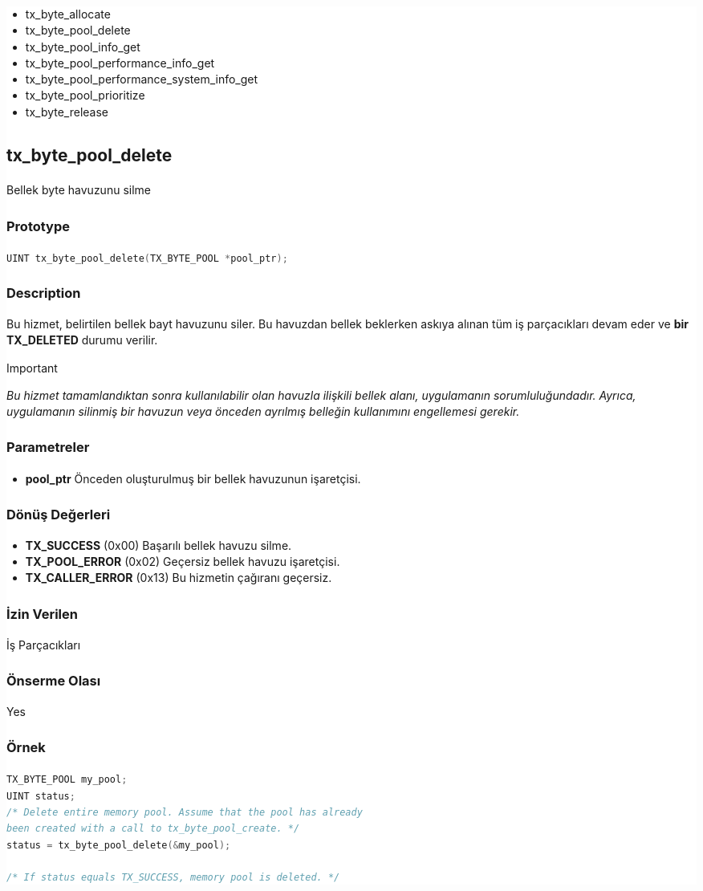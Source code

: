 - tx_byte_allocate
- tx_byte_pool_delete
- tx_byte_pool_info_get
- tx_byte_pool_performance_info_get
- tx_byte_pool_performance_system_info_get
- tx_byte_pool_prioritize
- tx_byte_release

## <a name="tx_byte_pool_delete"></a>tx_byte_pool_delete

Bellek byte havuzunu silme

### <a name="prototype"></a>Prototype

```c
UINT tx_byte_pool_delete(TX_BYTE_POOL *pool_ptr);
```

### <a name="description"></a>Description

Bu hizmet, belirtilen bellek bayt havuzunu siler. Bu havuzdan bellek beklerken askıya alınan tüm iş parçacıkları devam eder ve **bir TX_DELETED** durumu verilir.

> [!IMPORTANT]
> *Bu hizmet tamamlandıktan sonra kullanılabilir olan havuzla ilişkili bellek alanı, uygulamanın sorumluluğundadır. Ayrıca, uygulamanın silinmiş bir havuzun veya önceden ayrılmış belleğin kullanımını engellemesi gerekir.*

### <a name="parameters"></a>Parametreler

- **pool_ptr** Önceden oluşturulmuş bir bellek havuzunun işaretçisi.

### <a name="return-values"></a>Dönüş Değerleri

- **TX_SUCCESS** (0x00) Başarılı bellek havuzu silme.
- **TX_POOL_ERROR** (0x02) Geçersiz bellek havuzu işaretçisi.
- **TX_CALLER_ERROR** (0x13) Bu hizmetin çağıranı geçersiz.

### <a name="allowed-from"></a>İzin Verilen

İş Parçacıkları

### <a name="preemption-possible"></a>Önserme Olası

Yes

### <a name="example"></a>Örnek

```c
TX_BYTE_POOL my_pool;
UINT status;
/* Delete entire memory pool. Assume that the pool has already
been created with a call to tx_byte_pool_create. */
status = tx_byte_pool_delete(&my_pool);

/* If status equals TX_SUCCESS, memory pool is deleted. */
```
